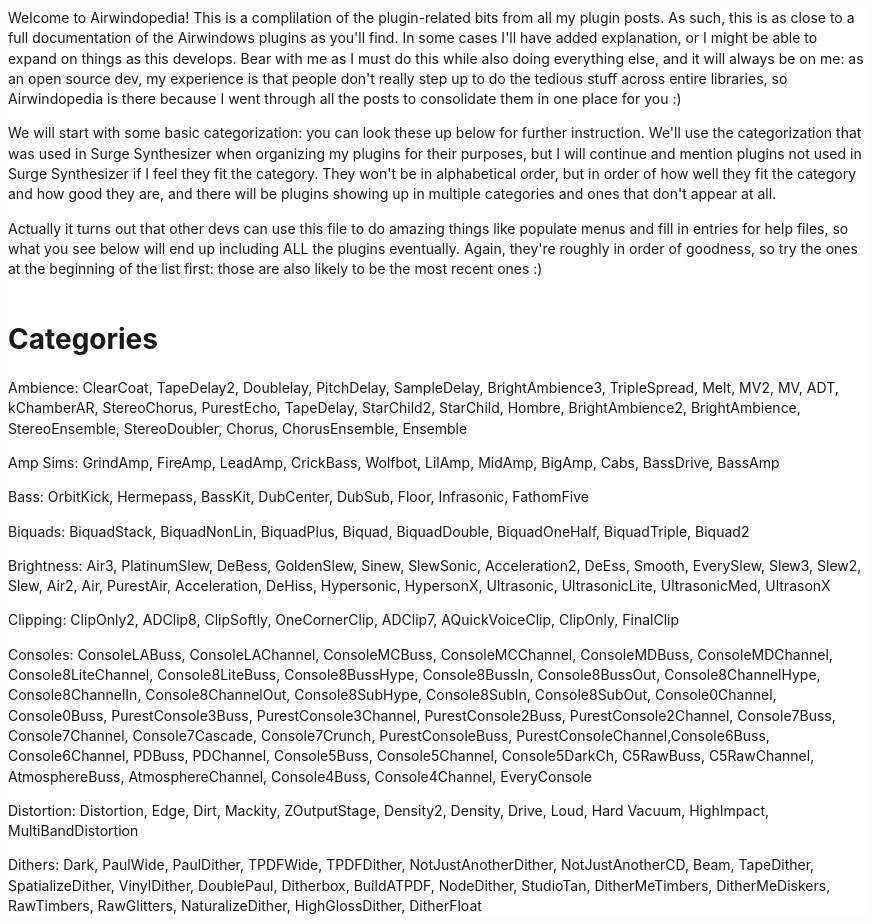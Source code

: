 Welcome to Airwindopedia! This is a complilation of the plugin-related bits from all my plugin posts. As such, this is as close to a full documentation of the Airwindows plugins as you'll find. In some cases I'll have added explanation, or I might be able to expand on things as this develops. Bear with me as I must do this while also doing everything else, and it will always be on me: as an open source dev, my experience is that people don't really step up to do the tedious stuff across entire libraries, so Airwindopedia is there because I went through all the posts to consolidate them in one place for you :)

We will start with some basic categorization: you can look these up below for further instruction. We'll use the categorization that was used in Surge Synthesizer when organizing my plugins for their purposes, but I will continue and mention plugins not used in Surge Synthesizer if I feel they fit the category. They won't be in alphabetical order, but in order of how well they fit the category and how good they are, and there will be plugins showing up in multiple categories and ones that don't appear at all.

Actually it turns out that other devs can use this file to do amazing things like populate menus and fill in entries for help files, so what you see below will end up including ALL the plugins eventually. Again, they're roughly in order of goodness, so try the ones at the beginning of the list first: those are also likely to be the most recent ones :)


# Categories

Ambience: ClearCoat, TapeDelay2, Doublelay, PitchDelay, SampleDelay, BrightAmbience3, TripleSpread, Melt, MV2, MV, ADT, kChamberAR, StereoChorus, PurestEcho, TapeDelay, StarChild2, StarChild, Hombre, BrightAmbience2, BrightAmbience, StereoEnsemble, StereoDoubler, Chorus, ChorusEnsemble, Ensemble

Amp Sims: GrindAmp, FireAmp, LeadAmp, CrickBass, Wolfbot, LilAmp, MidAmp, BigAmp, Cabs, BassDrive, BassAmp

Bass: OrbitKick, Hermepass, BassKit, DubCenter, DubSub, Floor, Infrasonic, FathomFive

Biquads: BiquadStack, BiquadNonLin, BiquadPlus, Biquad, BiquadDouble, BiquadOneHalf, BiquadTriple, Biquad2

Brightness: Air3, PlatinumSlew, DeBess, GoldenSlew, Sinew, SlewSonic, Acceleration2, DeEss, Smooth, EverySlew, Slew3, Slew2, Slew, Air2, Air, PurestAir, Acceleration, DeHiss, Hypersonic, HypersonX, Ultrasonic, UltrasonicLite, UltrasonicMed, UltrasonX

Clipping: ClipOnly2, ADClip8, ClipSoftly, OneCornerClip, ADClip7, AQuickVoiceClip, ClipOnly, FinalClip

Consoles: ConsoleLABuss, ConsoleLAChannel, ConsoleMCBuss, ConsoleMCChannel, ConsoleMDBuss, ConsoleMDChannel, Console8LiteChannel, Console8LiteBuss, Console8BussHype, Console8BussIn, Console8BussOut, Console8ChannelHype, Console8ChannelIn, Console8ChannelOut, Console8SubHype, Console8SubIn, Console8SubOut, Console0Channel, Console0Buss, PurestConsole3Buss, PurestConsole3Channel, PurestConsole2Buss, PurestConsole2Channel, Console7Buss, Console7Channel, Console7Cascade, Console7Crunch, PurestConsoleBuss, PurestConsoleChannel,Console6Buss, Console6Channel, PDBuss, PDChannel, Console5Buss, Console5Channel, Console5DarkCh, C5RawBuss, C5RawChannel, AtmosphereBuss, AtmosphereChannel, Console4Buss, Console4Channel, EveryConsole

Distortion: Distortion, Edge, Dirt, Mackity, ZOutputStage, Density2, Density, Drive, Loud, Hard Vacuum, HighImpact, MultiBandDistortion

Dithers: Dark, PaulWide, PaulDither, TPDFWide, TPDFDither, NotJustAnotherDither, NotJustAnotherCD, Beam, TapeDither, SpatializeDither, VinylDither, DoublePaul, Ditherbox, BuildATPDF, NodeDither, StudioTan, DitherMeTimbers, DitherMeDiskers, RawTimbers, RawGlitters, NaturalizeDither, HighGlossDither, DitherFloat
